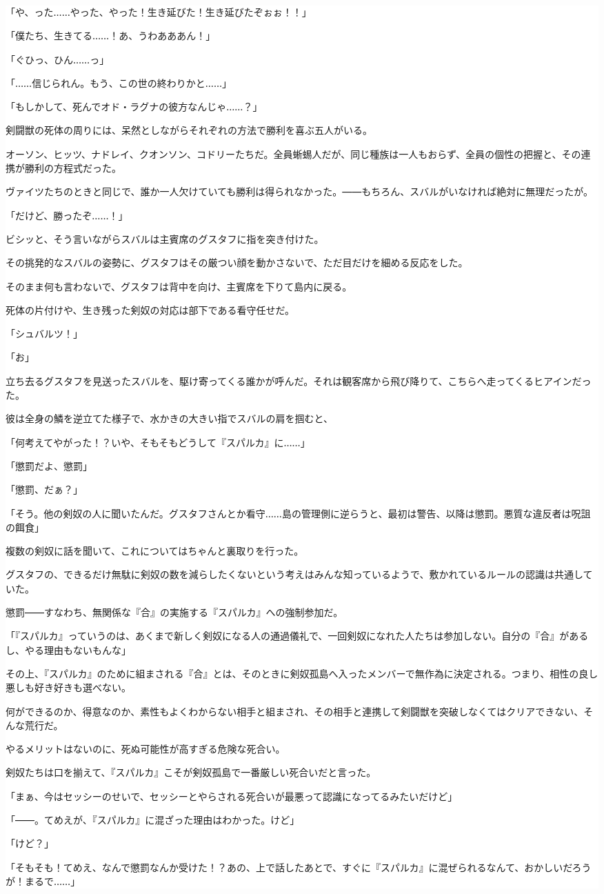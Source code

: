 「や、った……やった、やった！生き延びた！生き延びたぞぉぉ！！」

「僕たち、生きてる……！あ、うわあああん！」

「ぐひっ、ひん……っ」

「……信じられん。もう、この世の終わりかと……」

「もしかして、死んでオド・ラグナの彼方なんじゃ……？」

剣闘獣の死体の周りには、呆然としながらそれぞれの方法で勝利を喜ぶ五人がいる。

オーソン、ヒッツ、ナドレイ、クオンソン、コドリーたちだ。全員蜥蜴人だが、同じ種族は一人もおらず、全員の個性の把握と、その連携が勝利の方程式だった。

ヴァイツたちのときと同じで、誰か一人欠けていても勝利は得られなかった。――もちろん、スバルがいなければ絶対に無理だったが。

「だけど、勝ったぞ……！」

ビシッと、そう言いながらスバルは主賓席のグスタフに指を突き付けた。

その挑発的なスバルの姿勢に、グスタフはその厳つい顔を動かさないで、ただ目だけを細める反応をした。

そのまま何も言わないで、グスタフは背中を向け、主賓席を下りて島内に戻る。

死体の片付けや、生き残った剣奴の対応は部下である看守任せだ。

「シュバルツ！」

「お」

立ち去るグスタフを見送ったスバルを、駆け寄ってくる誰かが呼んだ。それは観客席から飛び降りて、こちらへ走ってくるヒアインだった。

彼は全身の鱗を逆立てた様子で、水かきの大きい指でスバルの肩を掴むと、

「何考えてやがった！？いや、そもそもどうして『スパルカ』に……」

「懲罰だよ、懲罰」

「懲罰、だぁ？」

「そう。他の剣奴の人に聞いたんだ。グスタフさんとか看守……島の管理側に逆らうと、最初は警告、以降は懲罰。悪質な違反者は呪詛の餌食」

複数の剣奴に話を聞いて、これについてはちゃんと裏取りを行った。

グスタフの、できるだけ無駄に剣奴の数を減らしたくないという考えはみんな知っているようで、敷かれているルールの認識は共通していた。

懲罰――すなわち、無関係な『合』の実施する『スパルカ』への強制参加だ。

「『スパルカ』っていうのは、あくまで新しく剣奴になる人の通過儀礼で、一回剣奴になれた人たちは参加しない。自分の『合』があるし、やる理由もないもんな」

その上、『スパルカ』のために組まされる『合』とは、そのときに剣奴孤島へ入ったメンバーで無作為に決定される。つまり、相性の良し悪しも好き好きも選べない。

何ができるのか、得意なのか、素性もよくわからない相手と組まされ、その相手と連携して剣闘獣を突破しなくてはクリアできない、そんな荒行だ。

やるメリットはないのに、死ぬ可能性が高すぎる危険な死合い。

剣奴たちは口を揃えて、『スパルカ』こそが剣奴孤島で一番厳しい死合いだと言った。

「まぁ、今はセッシーのせいで、セッシーとやらされる死合いが最悪って認識になってるみたいだけど」

「――。てめえが、『スパルカ』に混ざった理由はわかった。けど」

「けど？」

「そもそも！てめえ、なんで懲罰なんか受けた！？あの、上で話したあとで、すぐに『スパルカ』に混ぜられるなんて、おかしいだろうが！まるで……」
